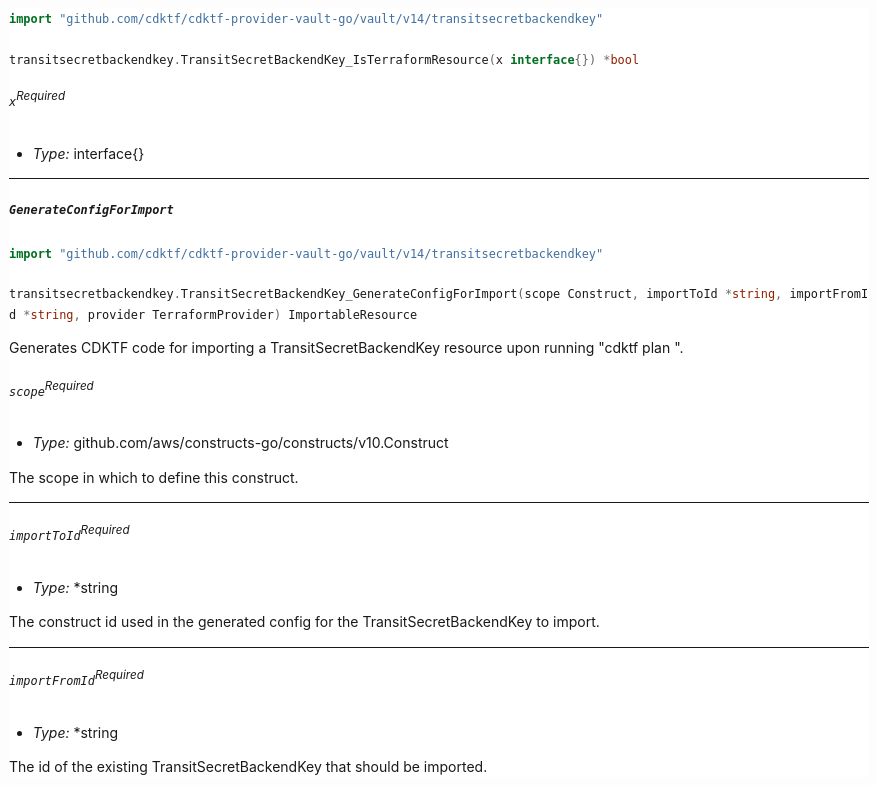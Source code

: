 ```go
import "github.com/cdktf/cdktf-provider-vault-go/vault/v14/transitsecretbackendkey"

transitsecretbackendkey.TransitSecretBackendKey_IsTerraformResource(x interface{}) *bool
```

###### `x`<sup>Required</sup> <a name="x" id="@cdktf/provider-vault.transitSecretBackendKey.TransitSecretBackendKey.isTerraformResource.parameter.x"></a>

- *Type:* interface{}

---

##### `GenerateConfigForImport` <a name="GenerateConfigForImport" id="@cdktf/provider-vault.transitSecretBackendKey.TransitSecretBackendKey.generateConfigForImport"></a>

```go
import "github.com/cdktf/cdktf-provider-vault-go/vault/v14/transitsecretbackendkey"

transitsecretbackendkey.TransitSecretBackendKey_GenerateConfigForImport(scope Construct, importToId *string, importFromId *string, provider TerraformProvider) ImportableResource
```

Generates CDKTF code for importing a TransitSecretBackendKey resource upon running "cdktf plan <stack-name>".

###### `scope`<sup>Required</sup> <a name="scope" id="@cdktf/provider-vault.transitSecretBackendKey.TransitSecretBackendKey.generateConfigForImport.parameter.scope"></a>

- *Type:* github.com/aws/constructs-go/constructs/v10.Construct

The scope in which to define this construct.

---

###### `importToId`<sup>Required</sup> <a name="importToId" id="@cdktf/provider-vault.transitSecretBackendKey.TransitSecretBackendKey.generateConfigForImport.parameter.importToId"></a>

- *Type:* *string

The construct id used in the generated config for the TransitSecretBackendKey to import.

---

###### `importFromId`<sup>Required</sup> <a name="importFromId" id="@cdktf/provider-vault.transitSecretBackendKey.TransitSecretBackendKey.generateConfigForImport.parameter.importFromId"></a>

- *Type:* *string

The id of the existing TransitSecretBackendKey that should be imported.

